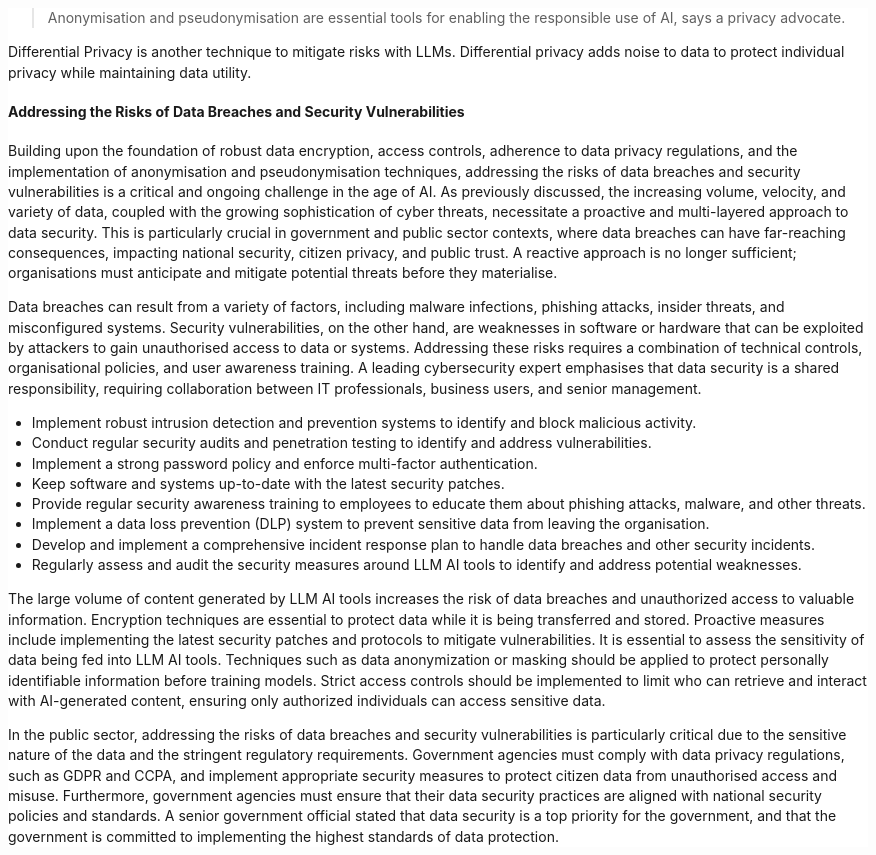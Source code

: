 > Anonymisation and pseudonymisation are essential tools for enabling the responsible use of AI, says a privacy advocate.

Differential Privacy is another technique to mitigate risks with LLMs. Differential privacy adds noise to data to protect individual privacy while maintaining data utility.



#### <a id="addressing-the-risks-of-data-breaches-and-security-vulnerabilities"></a>Addressing the Risks of Data Breaches and Security Vulnerabilities

Building upon the foundation of robust data encryption, access controls, adherence to data privacy regulations, and the implementation of anonymisation and pseudonymisation techniques, addressing the risks of data breaches and security vulnerabilities is a critical and ongoing challenge in the age of AI. As previously discussed, the increasing volume, velocity, and variety of data, coupled with the growing sophistication of cyber threats, necessitate a proactive and multi-layered approach to data security. This is particularly crucial in government and public sector contexts, where data breaches can have far-reaching consequences, impacting national security, citizen privacy, and public trust. A reactive approach is no longer sufficient; organisations must anticipate and mitigate potential threats before they materialise.

Data breaches can result from a variety of factors, including malware infections, phishing attacks, insider threats, and misconfigured systems. Security vulnerabilities, on the other hand, are weaknesses in software or hardware that can be exploited by attackers to gain unauthorised access to data or systems. Addressing these risks requires a combination of technical controls, organisational policies, and user awareness training. A leading cybersecurity expert emphasises that data security is a shared responsibility, requiring collaboration between IT professionals, business users, and senior management.

- Implement robust intrusion detection and prevention systems to identify and block malicious activity.
- Conduct regular security audits and penetration testing to identify and address vulnerabilities.
- Implement a strong password policy and enforce multi-factor authentication.
- Keep software and systems up-to-date with the latest security patches.
- Provide regular security awareness training to employees to educate them about phishing attacks, malware, and other threats.
- Implement a data loss prevention (DLP) system to prevent sensitive data from leaving the organisation.
- Develop and implement a comprehensive incident response plan to handle data breaches and other security incidents.
- Regularly assess and audit the security measures around LLM AI tools to identify and address potential weaknesses.

The large volume of content generated by LLM AI tools increases the risk of data breaches and unauthorized access to valuable information. Encryption techniques are essential to protect data while it is being transferred and stored. Proactive measures include implementing the latest security patches and protocols to mitigate vulnerabilities. It is essential to assess the sensitivity of data being fed into LLM AI tools. Techniques such as data anonymization or masking should be applied to protect personally identifiable information before training models. Strict access controls should be implemented to limit who can retrieve and interact with AI-generated content, ensuring only authorized individuals can access sensitive data.

In the public sector, addressing the risks of data breaches and security vulnerabilities is particularly critical due to the sensitive nature of the data and the stringent regulatory requirements. Government agencies must comply with data privacy regulations, such as GDPR and CCPA, and implement appropriate security measures to protect citizen data from unauthorised access and misuse. Furthermore, government agencies must ensure that their data security practices are aligned with national security policies and standards. A senior government official stated that data security is a top priority for the government, and that the government is committed to implementing the highest standards of data protection.
